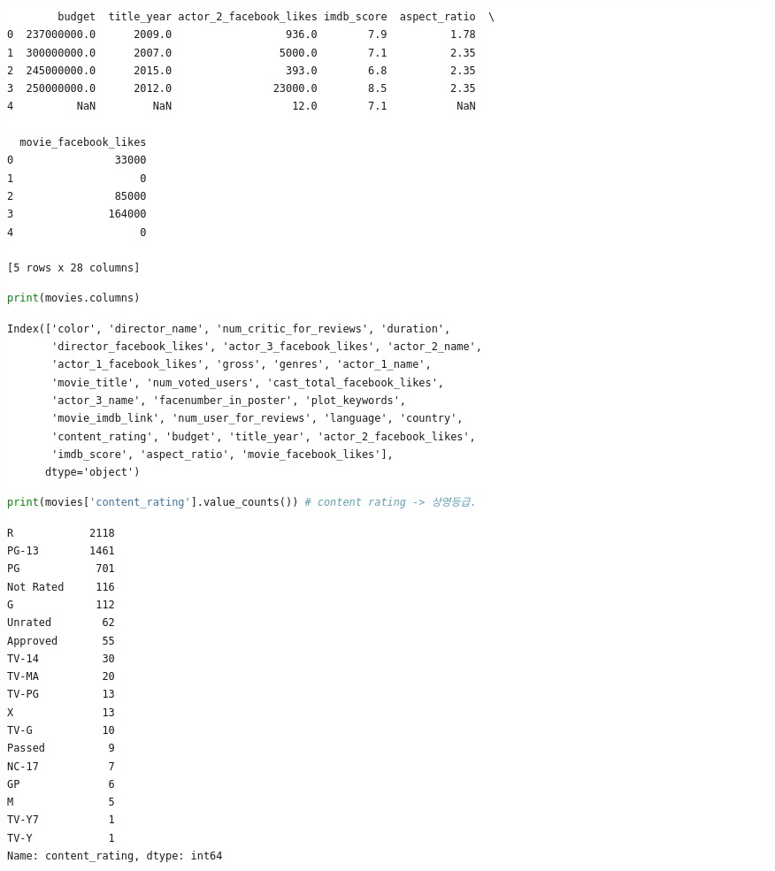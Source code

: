             budget  title_year actor_2_facebook_likes imdb_score  aspect_ratio  \
    0  237000000.0      2009.0                  936.0        7.9          1.78
    1  300000000.0      2007.0                 5000.0        7.1          2.35
    2  245000000.0      2015.0                  393.0        6.8          2.35
    3  250000000.0      2012.0                23000.0        8.5          2.35
    4          NaN         NaN                   12.0        7.1           NaN
    
      movie_facebook_likes
    0                33000
    1                    0
    2                85000
    3               164000
    4                    0
    
    [5 rows x 28 columns]



```python
print(movies.columns)
```

    Index(['color', 'director_name', 'num_critic_for_reviews', 'duration',
           'director_facebook_likes', 'actor_3_facebook_likes', 'actor_2_name',
           'actor_1_facebook_likes', 'gross', 'genres', 'actor_1_name',
           'movie_title', 'num_voted_users', 'cast_total_facebook_likes',
           'actor_3_name', 'facenumber_in_poster', 'plot_keywords',
           'movie_imdb_link', 'num_user_for_reviews', 'language', 'country',
           'content_rating', 'budget', 'title_year', 'actor_2_facebook_likes',
           'imdb_score', 'aspect_ratio', 'movie_facebook_likes'],
          dtype='object')



```python
print(movies['content_rating'].value_counts()) # content rating -> 상영등급.
```

    R            2118
    PG-13        1461
    PG            701
    Not Rated     116
    G             112
    Unrated        62
    Approved       55
    TV-14          30
    TV-MA          20
    TV-PG          13
    X              13
    TV-G           10
    Passed          9
    NC-17           7
    GP              6
    M               5
    TV-Y7           1
    TV-Y            1
    Name: content_rating, dtype: int64
